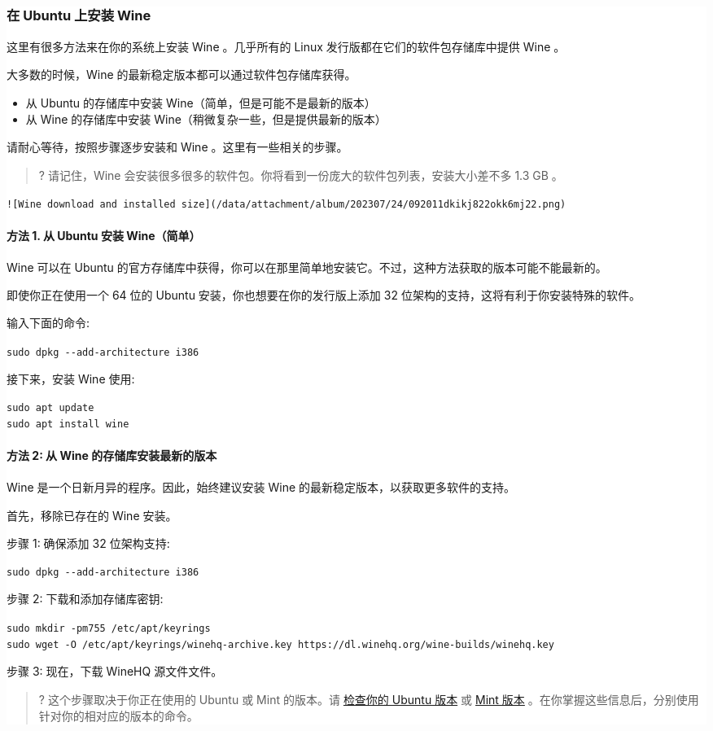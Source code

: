 ### 在 Ubuntu 上安装 Wine

这里有很多方法来在你的系统上安装 Wine 。几乎所有的 Linux 发行版都在它们的软件包存储库中提供 Wine 。

大多数的时候，Wine 的最新稳定版本都可以通过软件包存储库获得。

* 从 Ubuntu 的存储库中安装 Wine（简单，但是可能不是最新的版本）
* 从 Wine 的存储库中安装 Wine（稍微复杂一些，但是提供最新的版本）

请耐心等待，按照步骤逐步安装和 Wine 。这里有一些相关的步骤。

> 
> ? 请记住，Wine 会安装很多很多的软件包。你将看到一份庞大的软件包列表，安装大小差不多 1.3 GB 。
> 
> 
> 

`![Wine download and installed size](/data/attachment/album/202307/24/092011dkikj822okk6mj22.png)`

#### 方法 1. 从 Ubuntu 安装 Wine（简单）

Wine 可以在 Ubuntu 的官方存储库中获得，你可以在那里简单地安装它。不过，这种方法获取的版本可能不能最新的。

即使你正在使用一个 64 位的 Ubuntu 安装，你也想要在你的发行版上添加 32 位架构的支持，这将有利于你安装特殊的软件。

输入下面的命令:

```shell
sudo dpkg --add-architecture i386
```

接下来，安装 Wine 使用:

```shell
sudo apt update
sudo apt install wine
```

#### 方法 2: 从 Wine 的存储库安装最新的版本

Wine 是一个日新月异的程序。因此，始终建议安装 Wine 的最新稳定版本，以获取更多软件的支持。

首先，移除已存在的 Wine 安装。

步骤 1: 确保添加 32 位架构支持:

```shell
sudo dpkg --add-architecture i386
```

步骤 2: 下载和添加存储库密钥:

```shell
sudo mkdir -pm755 /etc/apt/keyrings
sudo wget -O /etc/apt/keyrings/winehq-archive.key https://dl.winehq.org/wine-builds/winehq.key
```

步骤 3: 现在，下载 WineHQ 源文件文件。

> 
> ? 这个步骤取决于你正在使用的 Ubuntu 或 Mint 的版本。请 [检查你的 Ubuntu 版本](https://itsfoss.com/how-to-know-ubuntu-unity-version/) 或 [Mint 版本](https://itsfoss.com/check-linux-mint-version/) 。在你掌握这些信息后，分别使用针对你的相对应的版本的命令。
> 
> 
> 

